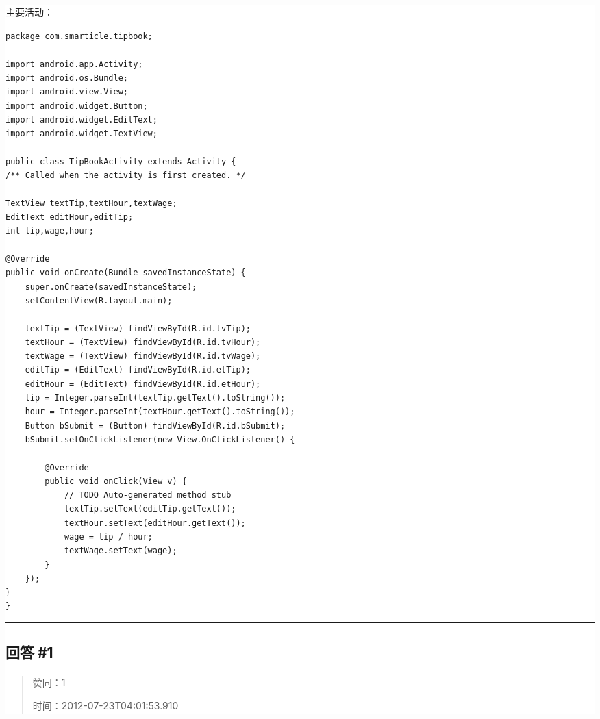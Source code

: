 主要活动：

```
package com.smarticle.tipbook;

import android.app.Activity;
import android.os.Bundle;
import android.view.View;
import android.widget.Button;
import android.widget.EditText;
import android.widget.TextView;

public class TipBookActivity extends Activity {
/** Called when the activity is first created. */

TextView textTip,textHour,textWage;
EditText editHour,editTip;
int tip,wage,hour;

@Override
public void onCreate(Bundle savedInstanceState) {
    super.onCreate(savedInstanceState);
    setContentView(R.layout.main);

    textTip = (TextView) findViewById(R.id.tvTip);
    textHour = (TextView) findViewById(R.id.tvHour);
    textWage = (TextView) findViewById(R.id.tvWage);
    editTip = (EditText) findViewById(R.id.etTip);
    editHour = (EditText) findViewById(R.id.etHour);
    tip = Integer.parseInt(textTip.getText().toString());
    hour = Integer.parseInt(textHour.getText().toString());
    Button bSubmit = (Button) findViewById(R.id.bSubmit);
    bSubmit.setOnClickListener(new View.OnClickListener() {

        @Override
        public void onClick(View v) {
            // TODO Auto-generated method stub
            textTip.setText(editTip.getText());
            textHour.setText(editHour.getText());
            wage = tip / hour;
            textWage.setText(wage);
        }
    });
}
} 
```

* * *

## 回答 #1

> 赞同：1
> 
> 时间：2012-07-23T04:01:53.910
